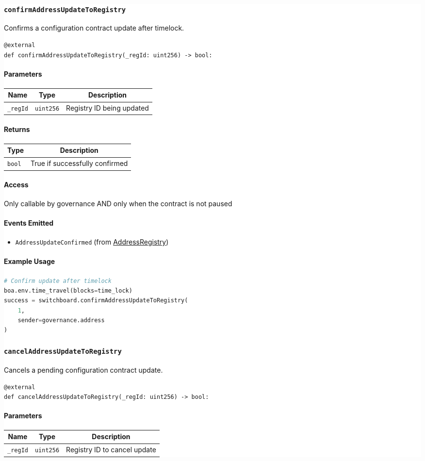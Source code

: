 ### `confirmAddressUpdateToRegistry`

Confirms a configuration contract update after timelock.

```vyper
@external
def confirmAddressUpdateToRegistry(_regId: uint256) -> bool:
```

#### Parameters

| Name     | Type      | Description               |
| -------- | --------- | ------------------------- |
| `_regId` | `uint256` | Registry ID being updated |

#### Returns

| Type   | Description                    |
| ------ | ------------------------------ |
| `bool` | True if successfully confirmed |

#### Access

Only callable by governance AND only when the contract is not paused

#### Events Emitted

- `AddressUpdateConfirmed` (from [AddressRegistry](../modules/AddressRegistry.md))

#### Example Usage

```python
# Confirm update after timelock
boa.env.time_travel(blocks=time_lock)
success = switchboard.confirmAddressUpdateToRegistry(
    1,
    sender=governance.address
)
```

### `cancelAddressUpdateToRegistry`

Cancels a pending configuration contract update.

```vyper
@external
def cancelAddressUpdateToRegistry(_regId: uint256) -> bool:
```

#### Parameters

| Name     | Type      | Description                  |
| -------- | --------- | ---------------------------- |
| `_regId` | `uint256` | Registry ID to cancel update |
